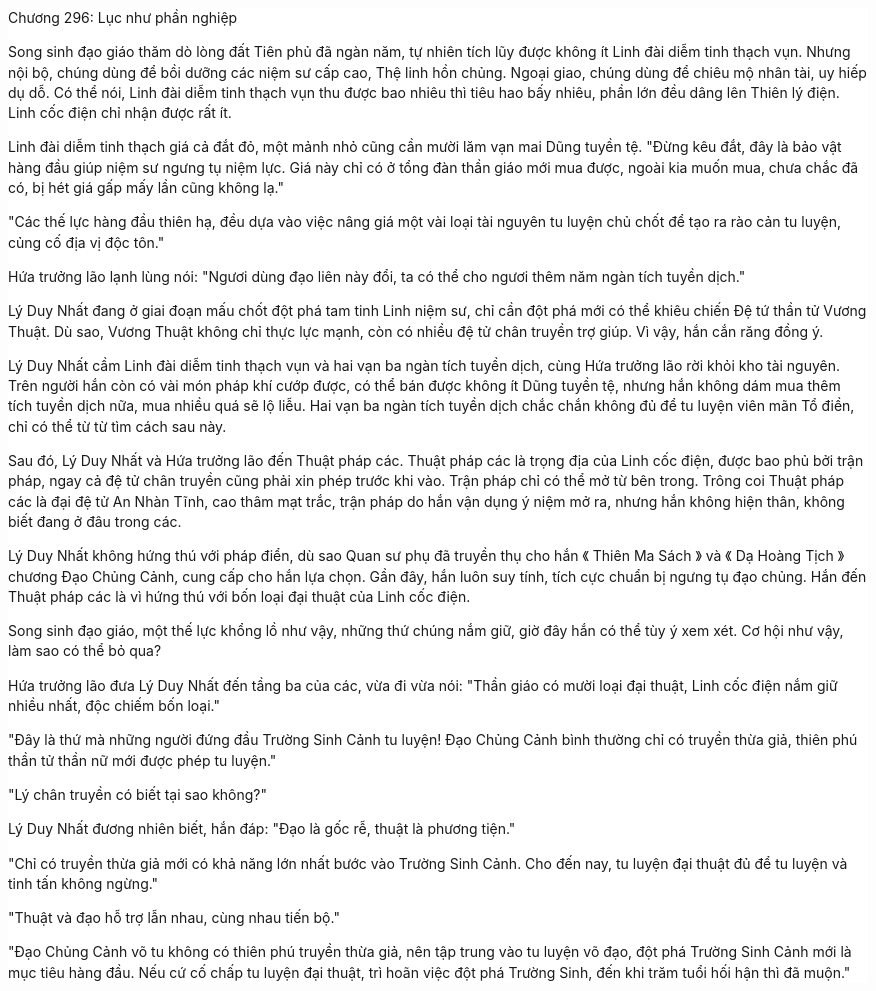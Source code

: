 Chương 296: Lục như phần nghiệp

Song sinh đạo giáo thăm dò lòng đất Tiên phủ đã ngàn năm, tự nhiên tích lũy được không ít Linh đài diễm tinh thạch vụn. Nhưng nội bộ, chúng dùng để bồi dưỡng các niệm sư cấp cao, Thệ linh hồn chủng. Ngoại giao, chúng dùng để chiêu mộ nhân tài, uy hiếp dụ dỗ. Có thể nói, Linh đài diễm tinh thạch vụn thu được bao nhiêu thì tiêu hao bấy nhiêu, phần lớn đều dâng lên Thiên lý điện. Linh cốc điện chỉ nhận được rất ít.

Linh đài diễm tinh thạch giá cả đắt đỏ, một mảnh nhỏ cũng cần mười lăm vạn mai Dũng tuyền tệ. "Đừng kêu đắt, đây là bảo vật hàng đầu giúp niệm sư ngưng tụ niệm lực. Giá này chỉ có ở tổng đàn thần giáo mới mua được, ngoài kia muốn mua, chưa chắc đã có, bị hét giá gấp mấy lần cũng không lạ."

"Các thế lực hàng đầu thiên hạ, đều dựa vào việc nâng giá một vài loại tài nguyên tu luyện chủ chốt để tạo ra rào cản tu luyện, củng cố địa vị độc tôn."

Hứa trưởng lão lạnh lùng nói: "Ngươi dùng đạo liên này đổi, ta có thể cho ngươi thêm năm ngàn tích tuyền dịch."

Lý Duy Nhất đang ở giai đoạn mấu chốt đột phá tam tinh Linh niệm sư, chỉ cần đột phá mới có thể khiêu chiến Đệ tứ thần tử Vương Thuật. Dù sao, Vương Thuật không chỉ thực lực mạnh, còn có nhiều đệ tử chân truyền trợ giúp. Vì vậy, hắn cắn răng đồng ý.

Lý Duy Nhất cầm Linh đài diễm tinh thạch vụn và hai vạn ba ngàn tích tuyền dịch, cùng Hứa trưởng lão rời khỏi kho tài nguyên. Trên người hắn còn có vài món pháp khí cướp được, có thể bán được không ít Dũng tuyền tệ, nhưng hắn không dám mua thêm tích tuyền dịch nữa, mua nhiều quá sẽ lộ liễu. Hai vạn ba ngàn tích tuyền dịch chắc chắn không đủ để tu luyện viên mãn Tổ điền, chỉ có thể từ từ tìm cách sau này.

Sau đó, Lý Duy Nhất và Hứa trưởng lão đến Thuật pháp các. Thuật pháp các là trọng địa của Linh cốc điện, được bao phủ bởi trận pháp, ngay cả đệ tử chân truyền cũng phải xin phép trước khi vào. Trận pháp chỉ có thể mở từ bên trong. Trông coi Thuật pháp các là đại đệ tử An Nhàn Tĩnh, cao thâm mạt trắc, trận pháp do hắn vận dụng ý niệm mở ra, nhưng hắn không hiện thân, không biết đang ở đâu trong các.

Lý Duy Nhất không hứng thú với pháp điển, dù sao Quan sư phụ đã truyền thụ cho hắn 《 Thiên Ma Sách 》 và 《 Dạ Hoàng Tịch 》 chương Đạo Chủng Cảnh, cung cấp cho hắn lựa chọn. Gần đây, hắn luôn suy tính, tích cực chuẩn bị ngưng tụ đạo chủng. Hắn đến Thuật pháp các là vì hứng thú với bốn loại đại thuật của Linh cốc điện.

Song sinh đạo giáo, một thế lực khổng lồ như vậy, những thứ chúng nắm giữ, giờ đây hắn có thể tùy ý xem xét. Cơ hội như vậy, làm sao có thể bỏ qua?

Hứa trưởng lão đưa Lý Duy Nhất đến tầng ba của các, vừa đi vừa nói: "Thần giáo có mười loại đại thuật, Linh cốc điện nắm giữ nhiều nhất, độc chiếm bốn loại."

"Đây là thứ mà những người đứng đầu Trường Sinh Cảnh tu luyện! Đạo Chủng Cảnh bình thường chỉ có truyền thừa giả, thiên phú thần tử thần nữ mới được phép tu luyện."

"Lý chân truyền có biết tại sao không?"

Lý Duy Nhất đương nhiên biết, hắn đáp: "Đạo là gốc rễ, thuật là phương tiện."

"Chỉ có truyền thừa giả mới có khả năng lớn nhất bước vào Trường Sinh Cảnh. Cho đến nay, tu luyện đại thuật đủ để tu luyện và tinh tấn không ngừng."

"Thuật và đạo hỗ trợ lẫn nhau, cùng nhau tiến bộ."

"Đạo Chủng Cảnh võ tu không có thiên phú truyền thừa giả, nên tập trung vào tu luyện võ đạo, đột phá Trường Sinh Cảnh mới là mục tiêu hàng đầu. Nếu cứ cố chấp tu luyện đại thuật, trì hoãn việc đột phá Trường Sinh, đến khi trăm tuổi hối hận thì đã muộn."

